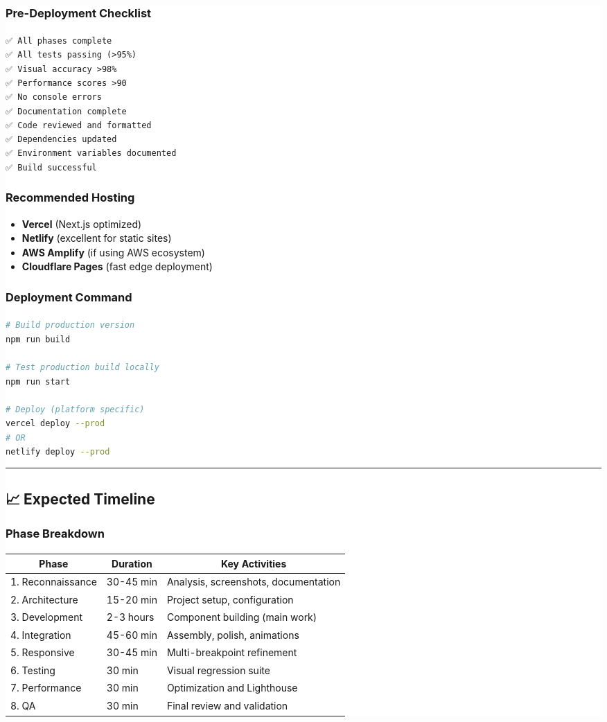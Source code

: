 ### Pre-Deployment Checklist

```markdown
✅ All phases complete
✅ All tests passing (>95%)
✅ Visual accuracy >98%
✅ Performance scores >90
✅ No console errors
✅ Documentation complete
✅ Code reviewed and formatted
✅ Dependencies updated
✅ Environment variables documented
✅ Build successful
```

### Recommended Hosting

- **Vercel** (Next.js optimized)
- **Netlify** (excellent for static sites)
- **AWS Amplify** (if using AWS ecosystem)
- **Cloudflare Pages** (fast edge deployment)

### Deployment Command

```bash
# Build production version
npm run build

# Test production build locally
npm run start

# Deploy (platform specific)
vercel deploy --prod
# OR
netlify deploy --prod
```

---

## 📈 Expected Timeline

### Phase Breakdown

| Phase | Duration | Key Activities |
|-------|----------|---------------|
| 1. Reconnaissance | 30-45 min | Analysis, screenshots, documentation |
| 2. Architecture | 15-20 min | Project setup, configuration |
| 3. Development | 2-3 hours | Component building (main work) |
| 4. Integration | 45-60 min | Assembly, polish, animations |
| 5. Responsive | 30-45 min | Multi-breakpoint refinement |
| 6. Testing | 30 min | Visual regression suite |
| 7. Performance | 30 min | Optimization and Lighthouse |
| 8. QA | 30 min | Final review and validation |

